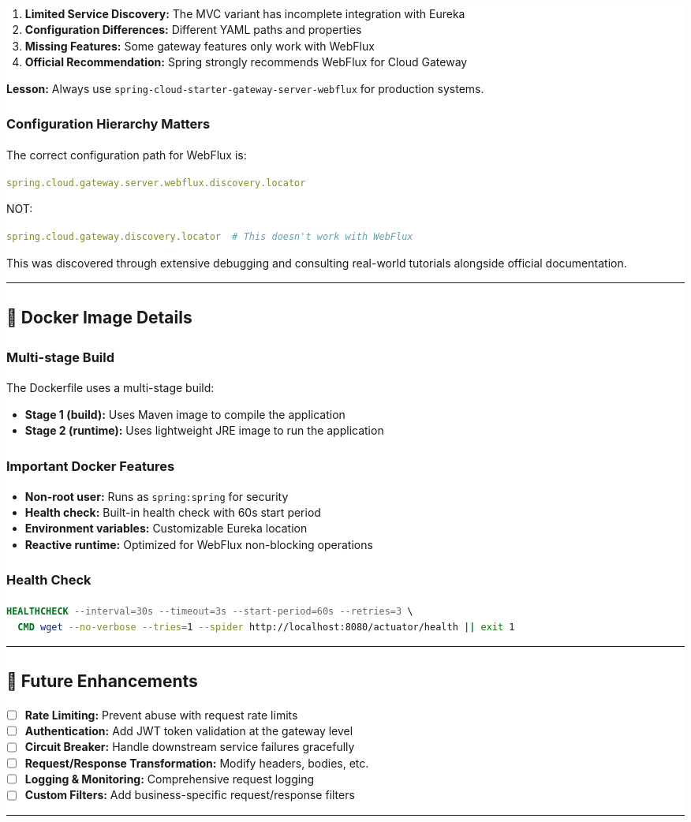 1. **Limited Service Discovery:** The MVC variant has incomplete integration with Eureka
2. **Configuration Differences:** Different YAML paths and properties
3. **Missing Features:** Some gateway features only work with WebFlux
4. **Official Recommendation:** Spring strongly recommends WebFlux for Cloud Gateway

**Lesson:** Always use `spring-cloud-starter-gateway-server-webflux` for production systems.

### Configuration Hierarchy Matters

The correct configuration path for WebFlux is:
```yaml
spring.cloud.gateway.server.webflux.discovery.locator
```

NOT:
```yaml
spring.cloud.gateway.discovery.locator  # This doesn't work with WebFlux
```

This was discovered through extensive debugging and consulting real-world tutorials alongside official documentation.

---

## 🐳 Docker Image Details

### Multi-stage Build

The Dockerfile uses a multi-stage build:
- **Stage 1 (build):** Uses Maven image to compile the application
- **Stage 2 (runtime):** Uses lightweight JRE image to run the application

### Important Docker Features

- **Non-root user:** Runs as `spring:spring` for security
- **Health check:** Built-in health check with 60s start period
- **Environment variables:** Customizable Eureka location
- **Reactive runtime:** Optimized for WebFlux non-blocking operations

### Health Check

```dockerfile
HEALTHCHECK --interval=30s --timeout=3s --start-period=60s --retries=3 \
  CMD wget --no-verbose --tries=1 --spider http://localhost:8080/actuator/health || exit 1
```

---

## 🔮 Future Enhancements

- [ ] **Rate Limiting:** Prevent abuse with request rate limits
- [ ] **Authentication:** Add JWT token validation at the gateway level
- [ ] **Circuit Breaker:** Handle downstream service failures gracefully
- [ ] **Request/Response Transformation:** Modify headers, bodies, etc.
- [ ] **Logging & Monitoring:** Comprehensive request logging
- [ ] **Custom Filters:** Add business-specific request/response filters

---